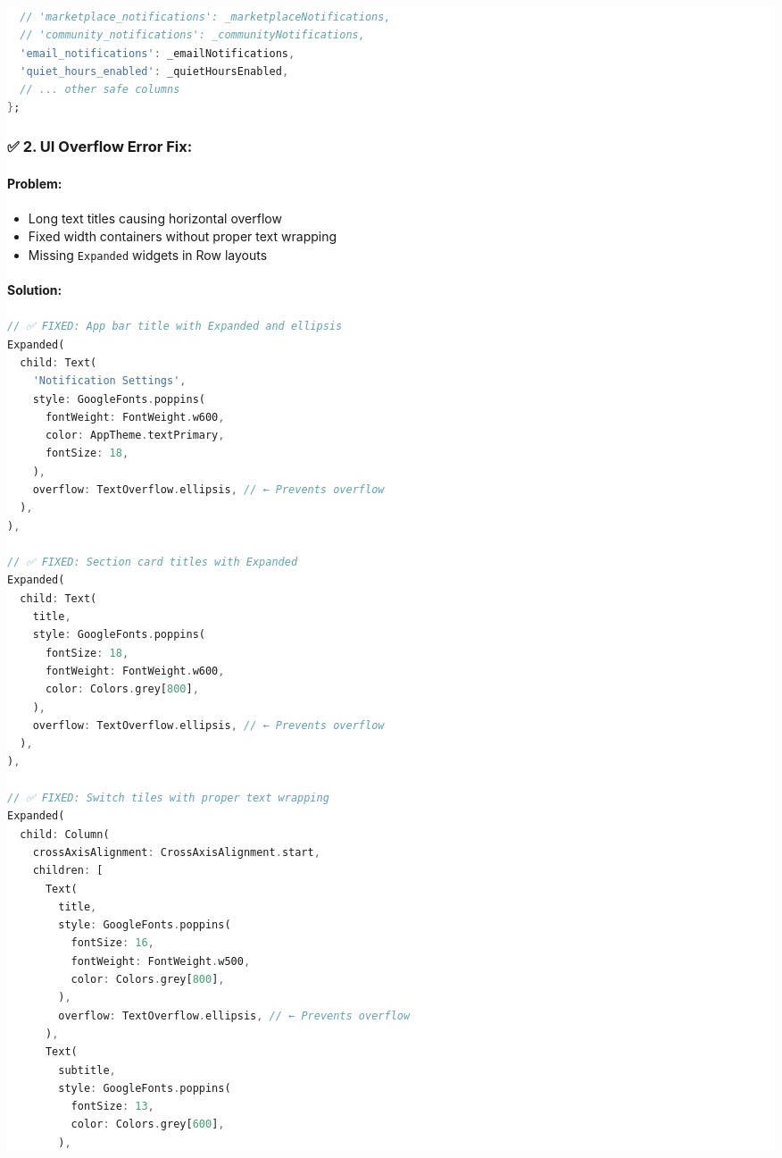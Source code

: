 ```dart
  // 'marketplace_notifications': _marketplaceNotifications,
  // 'community_notifications': _communityNotifications,
  'email_notifications': _emailNotifications,
  'quiet_hours_enabled': _quietHoursEnabled,
  // ... other safe columns
};
```

### **✅ 2. UI Overflow Error Fix:**

#### **Problem:**
- Long text titles causing horizontal overflow
- Fixed width containers without proper text wrapping
- Missing `Expanded` widgets in Row layouts

#### **Solution:**
```dart
// ✅ FIXED: App bar title with Expanded and ellipsis
Expanded(
  child: Text(
    'Notification Settings',
    style: GoogleFonts.poppins(
      fontWeight: FontWeight.w600,
      color: AppTheme.textPrimary,
      fontSize: 18,
    ),
    overflow: TextOverflow.ellipsis, // ← Prevents overflow
  ),
),

// ✅ FIXED: Section card titles with Expanded
Expanded(
  child: Text(
    title,
    style: GoogleFonts.poppins(
      fontSize: 18,
      fontWeight: FontWeight.w600,
      color: Colors.grey[800],
    ),
    overflow: TextOverflow.ellipsis, // ← Prevents overflow
  ),
),

// ✅ FIXED: Switch tiles with proper text wrapping
Expanded(
  child: Column(
    crossAxisAlignment: CrossAxisAlignment.start,
    children: [
      Text(
        title,
        style: GoogleFonts.poppins(
          fontSize: 16,
          fontWeight: FontWeight.w500,
          color: Colors.grey[800],
        ),
        overflow: TextOverflow.ellipsis, // ← Prevents overflow
      ),
      Text(
        subtitle,
        style: GoogleFonts.poppins(
          fontSize: 13,
          color: Colors.grey[600],
        ),
```